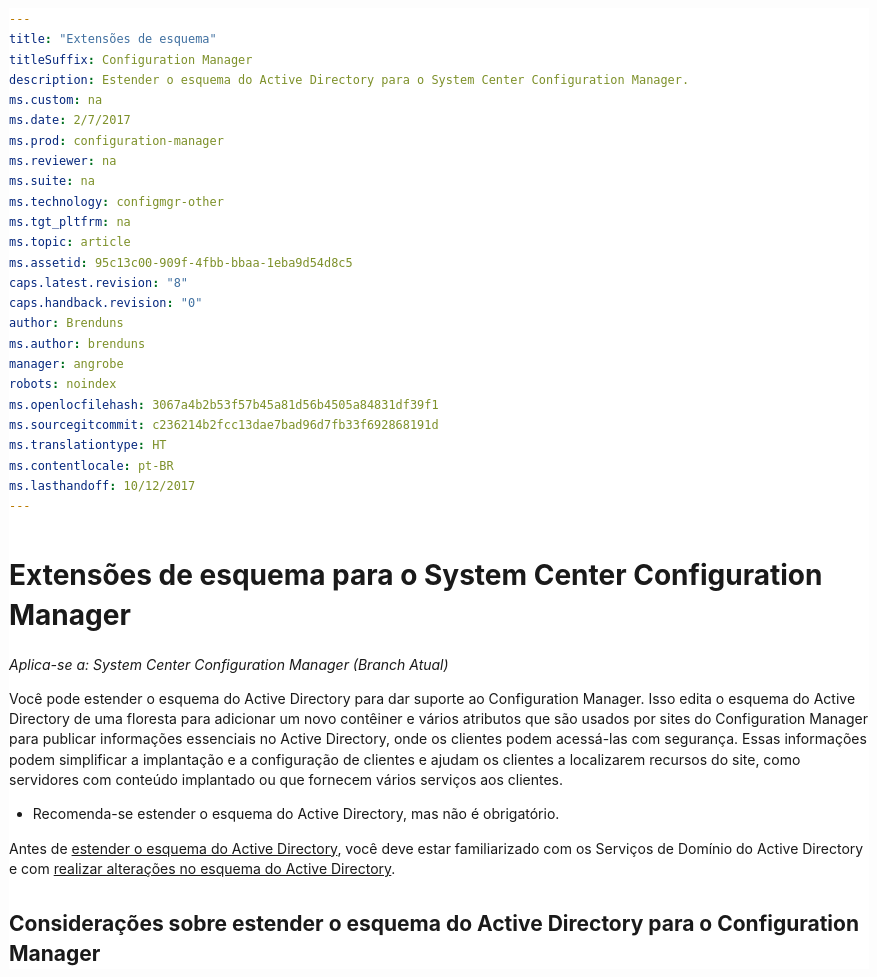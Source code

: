 ```yaml
---
title: "Extensões de esquema"
titleSuffix: Configuration Manager
description: Estender o esquema do Active Directory para o System Center Configuration Manager.
ms.custom: na
ms.date: 2/7/2017
ms.prod: configuration-manager
ms.reviewer: na
ms.suite: na
ms.technology: configmgr-other
ms.tgt_pltfrm: na
ms.topic: article
ms.assetid: 95c13c00-909f-4fbb-bbaa-1eba9d54d8c5
caps.latest.revision: "8"
caps.handback.revision: "0"
author: Brenduns
ms.author: brenduns
manager: angrobe
robots: noindex
ms.openlocfilehash: 3067a4b2b53f57b45a81d56b4505a84831df39f1
ms.sourcegitcommit: c236214b2fcc13dae7bad96d7fb33f692868191d
ms.translationtype: HT
ms.contentlocale: pt-BR
ms.lasthandoff: 10/12/2017
---
```

# <a name="schema-extensions-for-system-center-configuration-manager"></a>Extensões de esquema para o System Center Configuration Manager

*Aplica-se a: System Center Configuration Manager (Branch Atual)*

Você pode estender o esquema do Active Directory para dar suporte ao Configuration Manager. Isso edita o esquema do Active Directory de uma floresta para adicionar um novo contêiner e vários atributos que são usados por sites do Configuration Manager para publicar informações essenciais no Active Directory, onde os clientes podem acessá-las com segurança. Essas informações podem simplificar a implantação e a configuração de clientes e ajudam os clientes a localizarem recursos do site, como servidores com conteúdo implantado ou que fornecem vários serviços aos clientes.  

-   Recomenda-se estender o esquema do Active Directory, mas não é obrigatório.  

Antes de [estender o esquema do Active Directory](https://docs.microsoft.com/en-us/sccm/core/plan-design/network/extend-the-active-directory-schema), você deve estar familiarizado com os Serviços de Domínio do Active Directory e com [realizar alterações no esquema do Active Directory](https://technet.microsoft.com/library/cc759402\(v=ws.10\).aspx).  

## <a name="considerations-for-extending-the-active-directory-schema-for-configuration-manager"></a>Considerações sobre estender o esquema do Active Directory para o Configuration Manager  

